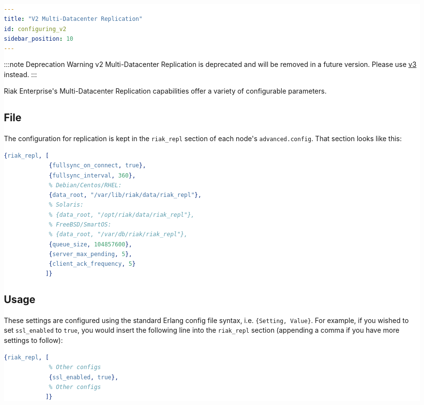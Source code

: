 ```yaml
---
title: "V2 Multi-Datacenter Replication"
id: configuring_v2
sidebar_position: 10
---
```


[config v2 ssl]: ../../configuring/v2-multi-datacenter/ssl.md

:::note Deprecation Warning
v2 Multi-Datacenter Replication is deprecated and will be removed in a future version. Please use [v3](../v3-multi-datacenter/index.md) instead.
:::

Riak Enterprise's Multi-Datacenter Replication capabilities offer a
variety of configurable parameters.

## File

The configuration for replication is kept in the `riak_repl` section of
each node's `advanced.config`. That section looks like this:

```erlang
{riak_repl, [
             {fullsync_on_connect, true},
             {fullsync_interval, 360},
             % Debian/Centos/RHEL:
             {data_root, "/var/lib/riak/data/riak_repl"},
             % Solaris:
             % {data_root, "/opt/riak/data/riak_repl"},
             % FreeBSD/SmartOS:
             % {data_root, "/var/db/riak/riak_repl"},
             {queue_size, 104857600},
             {server_max_pending, 5},
             {client_ack_frequency, 5}
            ]}
```

## Usage

These settings are configured using the standard Erlang config file
syntax, i.e. `{Setting, Value}`. For example, if you wished to set
`ssl_enabled` to `true`, you would insert the following line into the
`riak_repl` section (appending a comma if you have more settings to
follow):

```erlang
{riak_repl, [
             % Other configs
             {ssl_enabled, true},
             % Other configs
            ]}
```
